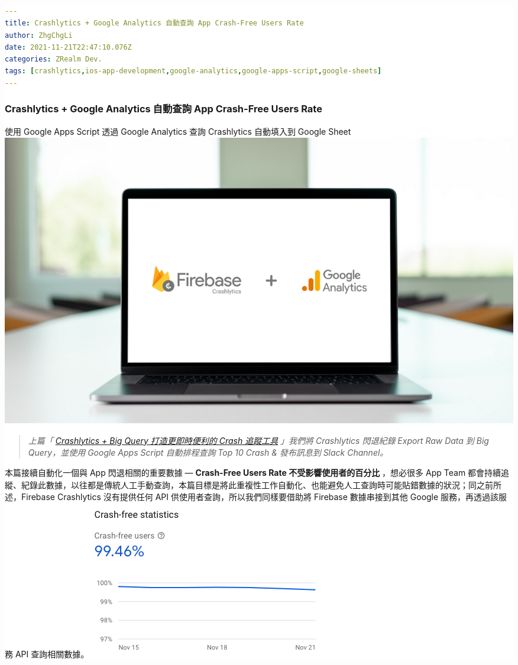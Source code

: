 ```yaml
---
title: Crashlytics + Google Analytics 自動查詢 App Crash-Free Users Rate
author: ZhgChgLi
date: 2021-11-21T22:47:10.076Z
categories: ZRealm Dev.
tags: [crashlytics,ios-app-development,google-analytics,google-apps-script,google-sheets]
---
```


### Crashlytics + Google Analytics 自動查詢 App Crash-Free Users Rate

使用 Google Apps Script 透過 Google Analytics 查詢 Crashlytics 自動填入到 Google Sheet
![](/assets/793cb8f89b72/1*yPSS8J7o-jowQ6NRYArzjQ.png)
> _上篇「 [Crashlytics + Big Query 打造更即時便利的 Crash 追蹤工具](crashlytics-big-query-%E6%89%93%E9%80%A0%E6%9B%B4%E5%8D%B3%E6%99%82%E4%BE%BF%E5%88%A9%E7%9A%84-crash-%E8%BF%BD%E8%B9%A4%E5%B7%A5%E5%85%B7-e77b80cc6f89) 」我們將 Crashlytics 閃退紀錄 Export Raw Data 到 Big Query，並使用 Google Apps Script 自動排程查詢 Top 10 Crash & 發布訊息到 Slack Channel。_


本篇接續自動化一個與 App 閃退相關的重要數據 — **Crash-Free Users Rate 不受影響使用者的百分比** ，想必很多 App Team 都會持續追縱、紀錄此數據，以往都是傳統人工手動查詢，本篇目標是將此重複性工作自動化、也能避免人工查詢時可能貼錯數據的狀況；同之前所述，Firebase Crashlytics 沒有提供任何 API 供使用者查詢，所以我們同樣要借助將 Firebase 數據串接到其他 Google 服務，再透過該服務 API 查詢相關數據。
![](/assets/793cb8f89b72/1*nvZXYgkj_8AdqHdR_yTCWg.png)
